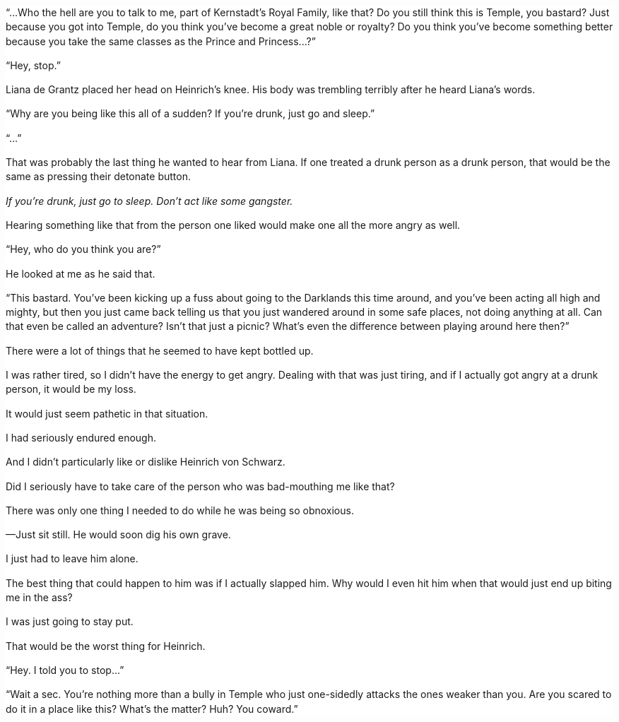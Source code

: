 “...Who the hell are you to talk to me, part of Kernstadt’s Royal Family, like that? Do
you still think this is Temple, you bastard? Just because you got into Temple, do you
think you’ve become a great noble or royalty? Do you think you’ve become
something better because you take the same classes as the Prince and Princess...?”

“Hey, stop.”

Liana de Grantz placed her head on Heinrich’s knee. His body was trembling terribly
after he heard Liana’s words.

“Why are you being like this all of a sudden? If you’re drunk, just go and sleep.”

“...”

That was probably the last thing he wanted to hear from Liana. If one treated a
drunk person as a drunk person, that would be the same as pressing their detonate
button.

*If you’re drunk, just go to sleep. Don’t act like some gangster.*

Hearing something like that from the person one liked would make one all the more
angry as well.

“Hey, who do you think you are?”

He looked at me as he said that.

“This bastard. You’ve been kicking up a fuss about going to the Darklands this time
around, and you’ve been acting all high and mighty, but then you just came back
telling us that you just wandered around in some safe places, not doing anything at
all. Can that even be called an adventure? Isn’t that just a picnic? What’s even the
difference between playing around here then?”

There were a lot of things that he seemed to have kept bottled up.

I was rather tired, so I didn’t have the energy to get angry. Dealing with that was just
tiring, and if I actually got angry at a drunk person, it would be my loss.

It would just seem pathetic in that situation.

I had seriously endured enough.

And I didn’t particularly like or dislike Heinrich von Schwarz.

Did I seriously have to take care of the person who was bad-mouthing me like that?

There was only one thing I needed to do while he was being so obnoxious.

—Just sit still. He would soon dig his own grave.

I just had to leave him alone.

The best thing that could happen to him was if I actually slapped him. Why would I
even hit him when that would just end up biting me in the ass?

I was just going to stay put.

That would be the worst thing for Heinrich.

“Hey. I told you to stop...”

“Wait a sec. You’re nothing more than a bully in Temple who just one-sidedly attacks
the ones weaker than you. Are you scared to do it in a place like this? What’s the
matter? Huh? You coward.”
